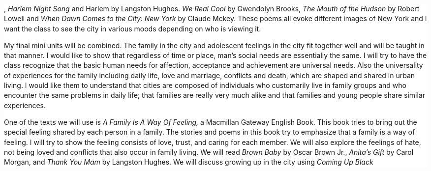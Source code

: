   </i>
  ,
  <i>
   Harlem Night Song
  </i>
  and Harlem by Langston Hughes.
  <i>
   We Real Cool
  </i>
  by Gwendolyn Brooks,
  <i>
   The Mouth of the Hudson
  </i>
  by Robert Lowell and
  <i>
   When Dawn Comes to the
  </i>
  <i>
   City: New York
  </i>
  by Claude Mckey. These poems all evoke different images of New York and I want the class to see the city in various moods depending on who is viewing it.
 </p>
 <p>
  My final mini units will be combined. The family in the city and adolescent feelings in the city fit together well and will be taught in that manner. I would like to show that regardless of time or place, man’s social needs are essentially the same. I will try to have the class recognize that the basic human needs for affection, acceptance and achievement are universal needs. Also the universality of experiences for the family including daily life, love and marriage, conflicts and death, which are shaped and shared in urban living. I would like them to understand that cities are composed of individuals who customarily live in family groups and who encounter the same problems in daily life; that families are really very much alike and that families and young people share similar experiences.
 </p>
 <p>
  One of the texts we will use is
  <i>
   A Family
  </i>
  <i>
   Is A Way Of Feeling,
  </i>
  a Macmillan Gateway English Book. This book tries to bring out the special feeling shared by each person in a family. The stories and poems in this book try to emphasize that a family is a way of feeling. I will try to show the feeling consists of love, trust, and caring for each member. We will also explore the feelings of hate, not being loved and conflicts that also occur in family living. We will read
  <i>
   Brown Baby
  </i>
  by Oscar Brown Jr.,
  <i>
   Anita’s Gift
  </i>
  by Carol Morgan, and
  <i>
   Thank You Mam
  </i>
  by Langston Hughes. We will discuss growing up in the city using
  <i>
   Coming Up Black
  </i>